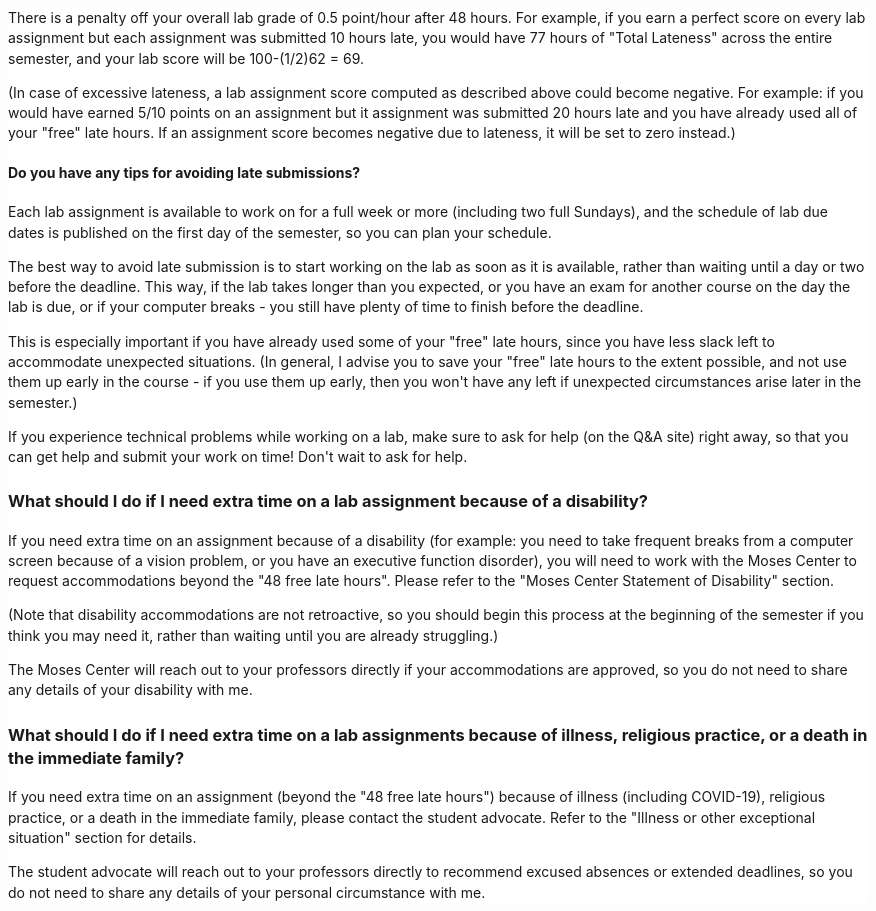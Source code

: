 There is a penalty off your overall lab grade of 0.5 point/hour after 48 hours. For example, if you earn a perfect score on every lab assignment but each assignment was submitted 10 hours late, you would have 77 hours of "Total Lateness" across the entire semester, and your lab score will be 100-(1/2)62 = 69.

(In case of excessive lateness, a lab assignment score computed as described above could become negative. For example: if you would have earned 5/10 points on an assignment but it assignment was submitted 20 hours late and you have already used all of your "free" late hours. If an assignment score becomes negative due to lateness, it will be set to zero instead.)

#### Do you have any tips for avoiding late submissions?

Each lab assignment is available to work on for a full week or more (including two full Sundays), and the schedule of lab due dates is published on the first day of the semester, so you can plan your schedule.

The best way to avoid late submission is to start working on the lab as soon as it is available, rather than waiting until a day or two before the deadline. This way, if the lab takes longer than you expected, or you have an exam for another course on the day the lab is due, or if your computer breaks - you still have plenty of time to finish before the deadline.

This is especially important if you have already used some of your "free" late hours, since you have less slack left to accommodate unexpected situations. (In general, I advise you to save your "free" late hours to the extent possible, and not use them up early in the course - if you use them up early, then you won't have any left if unexpected circumstances arise later in the semester.)

If you experience technical problems while working on a lab, make sure to ask for help (on the Q&A site) right away, so that you can get help and submit your work on time! Don't wait to ask for help.


### What should I do if I need extra time on a lab assignment because of a disability?

If you need extra time on an assignment because of a disability (for example: you need to take frequent breaks from a computer screen because of a vision problem, or you have an executive function disorder), you will need to work with the Moses Center to request accommodations beyond the "48 free late hours". Please refer to the "Moses Center Statement of Disability" section. 

(Note that disability accommodations are not retroactive, so you should begin this process at the beginning of the semester if you think you may need it, rather than waiting until you are already struggling.)

The Moses Center will reach out to your professors directly if your accommodations are approved, so you do not need to share any details of your disability with me.

### What should I do if I need extra time on a lab assignments because of illness, religious practice, or a death in the immediate family?

If you need extra time on an assignment (beyond the "48 free late hours") because of illness (including COVID-19), religious practice, or a death in the immediate family, please contact the student advocate. Refer to the "Illness or other exceptional situation" section for details.

The student advocate will reach out to your professors directly to recommend excused absences or extended deadlines, so you do not need to share any details of your personal circumstance with me.
